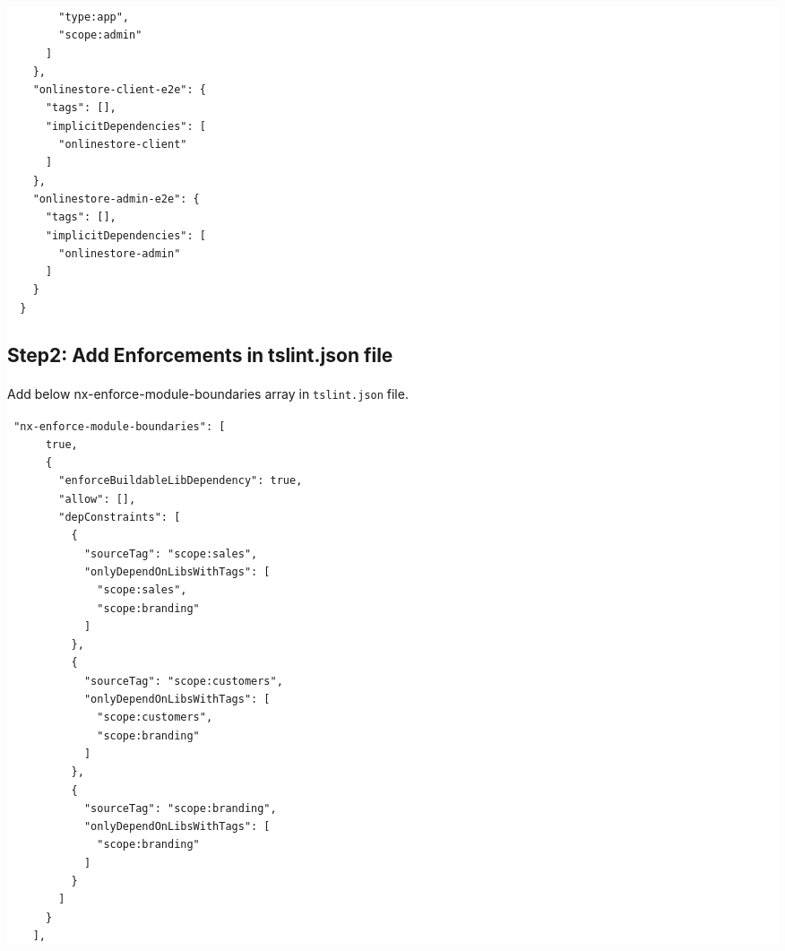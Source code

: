 ```json=
        "type:app",
        "scope:admin"
      ]
    },
    "onlinestore-client-e2e": {
      "tags": [],
      "implicitDependencies": [
        "onlinestore-client"
      ]
    },
    "onlinestore-admin-e2e": {
      "tags": [],
      "implicitDependencies": [
        "onlinestore-admin"
      ]
    }
  }
```

## Step2: Add Enforcements in tslint.json file

Add below nx-enforce-module-boundaries array in `tslint.json` file.

```
 "nx-enforce-module-boundaries": [
      true,
      {
        "enforceBuildableLibDependency": true,
        "allow": [],
        "depConstraints": [
          {
            "sourceTag": "scope:sales",
            "onlyDependOnLibsWithTags": [
              "scope:sales",
              "scope:branding"
            ]
          },
          {
            "sourceTag": "scope:customers",
            "onlyDependOnLibsWithTags": [
              "scope:customers",
              "scope:branding"
            ]
          },
          {
            "sourceTag": "scope:branding",
            "onlyDependOnLibsWithTags": [
              "scope:branding"
            ]
          }
        ]
      }
    ],
```
